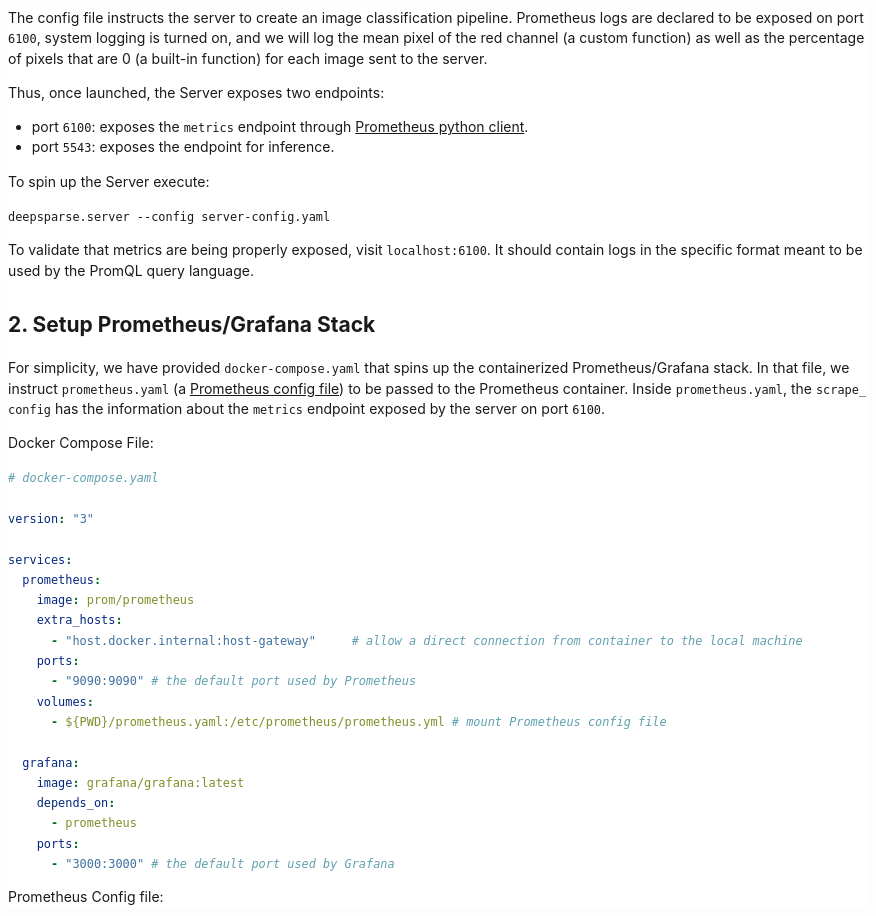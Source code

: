 
The config file instructs the server to create an image classification pipeline. Prometheus logs are declared to be exposed on port `6100`, system logging is turned on, and we will log the mean pixel of the red channel (a custom function) as well as the percentage of pixels that are 0 (a built-in function) for each image sent to the server.

Thus, once launched, the Server exposes two endpoints:
- port `6100`: exposes the `metrics` endpoint through [Prometheus python client](https://github.com/prometheus/client_python).
- port `5543`: exposes the endpoint for inference.

To spin up the Server execute:
```
deepsparse.server --config server-config.yaml
```

To validate that metrics are being properly exposed, visit `localhost:6100`. It should contain logs in the specific format meant to be used by the PromQL query language.

## 2. Setup Prometheus/Grafana Stack

For simplicity, we have provided `docker-compose.yaml` that spins up the containerized Prometheus/Grafana stack. In that file, we instruct `prometheus.yaml` (a [Prometheus config file](https://prometheus.io/docs/prometheus/latest/configuration/configuration/)) to be passed to the Prometheus container. Inside `prometheus.yaml`, the `scrape_config` has the information about the `metrics` endpoint exposed by the server on port `6100`.

Docker Compose File:

```yaml    
# docker-compose.yaml
    
version: "3"

services:
  prometheus:
    image: prom/prometheus
    extra_hosts:
      - "host.docker.internal:host-gateway"     # allow a direct connection from container to the local machine
    ports:
      - "9090:9090" # the default port used by Prometheus
    volumes:
      - ${PWD}/prometheus.yaml:/etc/prometheus/prometheus.yml # mount Prometheus config file

  grafana:
    image: grafana/grafana:latest
    depends_on:
      - prometheus
    ports:
      - "3000:3000" # the default port used by Grafana

```

Prometheus Config file:
